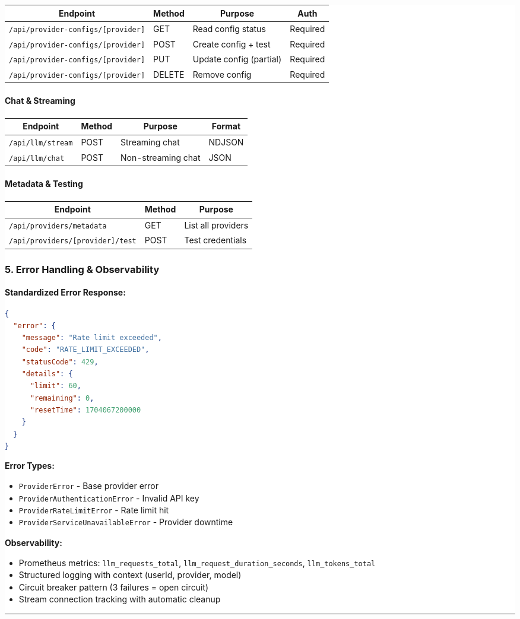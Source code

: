 | Endpoint | Method | Purpose | Auth |
|----------|--------|---------|------|
| `/api/provider-configs/[provider]` | GET | Read config status | Required |
| `/api/provider-configs/[provider]` | POST | Create config + test | Required |
| `/api/provider-configs/[provider]` | PUT | Update config (partial) | Required |
| `/api/provider-configs/[provider]` | DELETE | Remove config | Required |

#### **Chat & Streaming**

| Endpoint | Method | Purpose | Format |
|----------|--------|---------|--------|
| `/api/llm/stream` | POST | Streaming chat | NDJSON |
| `/api/llm/chat` | POST | Non-streaming chat | JSON |

#### **Metadata & Testing**

| Endpoint | Method | Purpose |
|----------|--------|---------|
| `/api/providers/metadata` | GET | List all providers |
| `/api/providers/[provider]/test` | POST | Test credentials |

### 5. Error Handling & Observability

**Standardized Error Response:**
```json
{
  "error": {
    "message": "Rate limit exceeded",
    "code": "RATE_LIMIT_EXCEEDED",
    "statusCode": 429,
    "details": {
      "limit": 60,
      "remaining": 0,
      "resetTime": 1704067200000
    }
  }
}
```

**Error Types:**
- `ProviderError` - Base provider error
- `ProviderAuthenticationError` - Invalid API key
- `ProviderRateLimitError` - Rate limit hit
- `ProviderServiceUnavailableError` - Provider downtime

**Observability:**
- Prometheus metrics: `llm_requests_total`, `llm_request_duration_seconds`, `llm_tokens_total`
- Structured logging with context (userId, provider, model)
- Circuit breaker pattern (3 failures = open circuit)
- Stream connection tracking with automatic cleanup

---